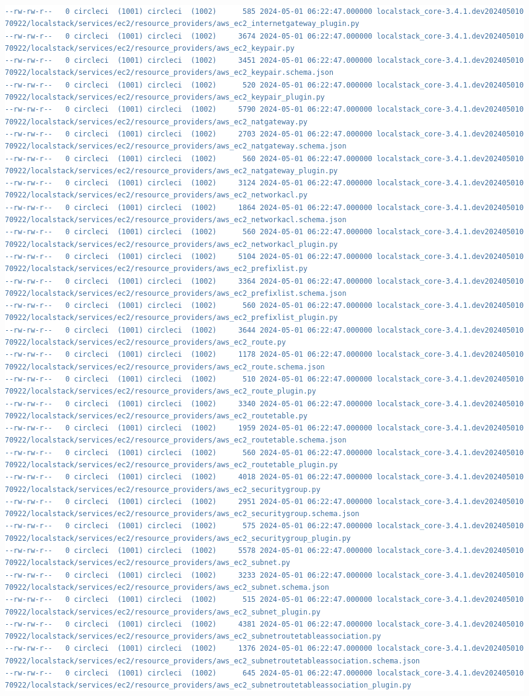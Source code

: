 ```diff
--rw-rw-r--   0 circleci  (1001) circleci  (1002)      585 2024-05-01 06:22:47.000000 localstack_core-3.4.1.dev20240501070922/localstack/services/ec2/resource_providers/aws_ec2_internetgateway_plugin.py
--rw-rw-r--   0 circleci  (1001) circleci  (1002)     3674 2024-05-01 06:22:47.000000 localstack_core-3.4.1.dev20240501070922/localstack/services/ec2/resource_providers/aws_ec2_keypair.py
--rw-rw-r--   0 circleci  (1001) circleci  (1002)     3451 2024-05-01 06:22:47.000000 localstack_core-3.4.1.dev20240501070922/localstack/services/ec2/resource_providers/aws_ec2_keypair.schema.json
--rw-rw-r--   0 circleci  (1001) circleci  (1002)      520 2024-05-01 06:22:47.000000 localstack_core-3.4.1.dev20240501070922/localstack/services/ec2/resource_providers/aws_ec2_keypair_plugin.py
--rw-rw-r--   0 circleci  (1001) circleci  (1002)     5790 2024-05-01 06:22:47.000000 localstack_core-3.4.1.dev20240501070922/localstack/services/ec2/resource_providers/aws_ec2_natgateway.py
--rw-rw-r--   0 circleci  (1001) circleci  (1002)     2703 2024-05-01 06:22:47.000000 localstack_core-3.4.1.dev20240501070922/localstack/services/ec2/resource_providers/aws_ec2_natgateway.schema.json
--rw-rw-r--   0 circleci  (1001) circleci  (1002)      560 2024-05-01 06:22:47.000000 localstack_core-3.4.1.dev20240501070922/localstack/services/ec2/resource_providers/aws_ec2_natgateway_plugin.py
--rw-rw-r--   0 circleci  (1001) circleci  (1002)     3124 2024-05-01 06:22:47.000000 localstack_core-3.4.1.dev20240501070922/localstack/services/ec2/resource_providers/aws_ec2_networkacl.py
--rw-rw-r--   0 circleci  (1001) circleci  (1002)     1864 2024-05-01 06:22:47.000000 localstack_core-3.4.1.dev20240501070922/localstack/services/ec2/resource_providers/aws_ec2_networkacl.schema.json
--rw-rw-r--   0 circleci  (1001) circleci  (1002)      560 2024-05-01 06:22:47.000000 localstack_core-3.4.1.dev20240501070922/localstack/services/ec2/resource_providers/aws_ec2_networkacl_plugin.py
--rw-rw-r--   0 circleci  (1001) circleci  (1002)     5104 2024-05-01 06:22:47.000000 localstack_core-3.4.1.dev20240501070922/localstack/services/ec2/resource_providers/aws_ec2_prefixlist.py
--rw-rw-r--   0 circleci  (1001) circleci  (1002)     3364 2024-05-01 06:22:47.000000 localstack_core-3.4.1.dev20240501070922/localstack/services/ec2/resource_providers/aws_ec2_prefixlist.schema.json
--rw-rw-r--   0 circleci  (1001) circleci  (1002)      560 2024-05-01 06:22:47.000000 localstack_core-3.4.1.dev20240501070922/localstack/services/ec2/resource_providers/aws_ec2_prefixlist_plugin.py
--rw-rw-r--   0 circleci  (1001) circleci  (1002)     3644 2024-05-01 06:22:47.000000 localstack_core-3.4.1.dev20240501070922/localstack/services/ec2/resource_providers/aws_ec2_route.py
--rw-rw-r--   0 circleci  (1001) circleci  (1002)     1178 2024-05-01 06:22:47.000000 localstack_core-3.4.1.dev20240501070922/localstack/services/ec2/resource_providers/aws_ec2_route.schema.json
--rw-rw-r--   0 circleci  (1001) circleci  (1002)      510 2024-05-01 06:22:47.000000 localstack_core-3.4.1.dev20240501070922/localstack/services/ec2/resource_providers/aws_ec2_route_plugin.py
--rw-rw-r--   0 circleci  (1001) circleci  (1002)     3340 2024-05-01 06:22:47.000000 localstack_core-3.4.1.dev20240501070922/localstack/services/ec2/resource_providers/aws_ec2_routetable.py
--rw-rw-r--   0 circleci  (1001) circleci  (1002)     1959 2024-05-01 06:22:47.000000 localstack_core-3.4.1.dev20240501070922/localstack/services/ec2/resource_providers/aws_ec2_routetable.schema.json
--rw-rw-r--   0 circleci  (1001) circleci  (1002)      560 2024-05-01 06:22:47.000000 localstack_core-3.4.1.dev20240501070922/localstack/services/ec2/resource_providers/aws_ec2_routetable_plugin.py
--rw-rw-r--   0 circleci  (1001) circleci  (1002)     4018 2024-05-01 06:22:47.000000 localstack_core-3.4.1.dev20240501070922/localstack/services/ec2/resource_providers/aws_ec2_securitygroup.py
--rw-rw-r--   0 circleci  (1001) circleci  (1002)     2951 2024-05-01 06:22:47.000000 localstack_core-3.4.1.dev20240501070922/localstack/services/ec2/resource_providers/aws_ec2_securitygroup.schema.json
--rw-rw-r--   0 circleci  (1001) circleci  (1002)      575 2024-05-01 06:22:47.000000 localstack_core-3.4.1.dev20240501070922/localstack/services/ec2/resource_providers/aws_ec2_securitygroup_plugin.py
--rw-rw-r--   0 circleci  (1001) circleci  (1002)     5578 2024-05-01 06:22:47.000000 localstack_core-3.4.1.dev20240501070922/localstack/services/ec2/resource_providers/aws_ec2_subnet.py
--rw-rw-r--   0 circleci  (1001) circleci  (1002)     3233 2024-05-01 06:22:47.000000 localstack_core-3.4.1.dev20240501070922/localstack/services/ec2/resource_providers/aws_ec2_subnet.schema.json
--rw-rw-r--   0 circleci  (1001) circleci  (1002)      515 2024-05-01 06:22:47.000000 localstack_core-3.4.1.dev20240501070922/localstack/services/ec2/resource_providers/aws_ec2_subnet_plugin.py
--rw-rw-r--   0 circleci  (1001) circleci  (1002)     4381 2024-05-01 06:22:47.000000 localstack_core-3.4.1.dev20240501070922/localstack/services/ec2/resource_providers/aws_ec2_subnetroutetableassociation.py
--rw-rw-r--   0 circleci  (1001) circleci  (1002)     1376 2024-05-01 06:22:47.000000 localstack_core-3.4.1.dev20240501070922/localstack/services/ec2/resource_providers/aws_ec2_subnetroutetableassociation.schema.json
--rw-rw-r--   0 circleci  (1001) circleci  (1002)      645 2024-05-01 06:22:47.000000 localstack_core-3.4.1.dev20240501070922/localstack/services/ec2/resource_providers/aws_ec2_subnetroutetableassociation_plugin.py
```
